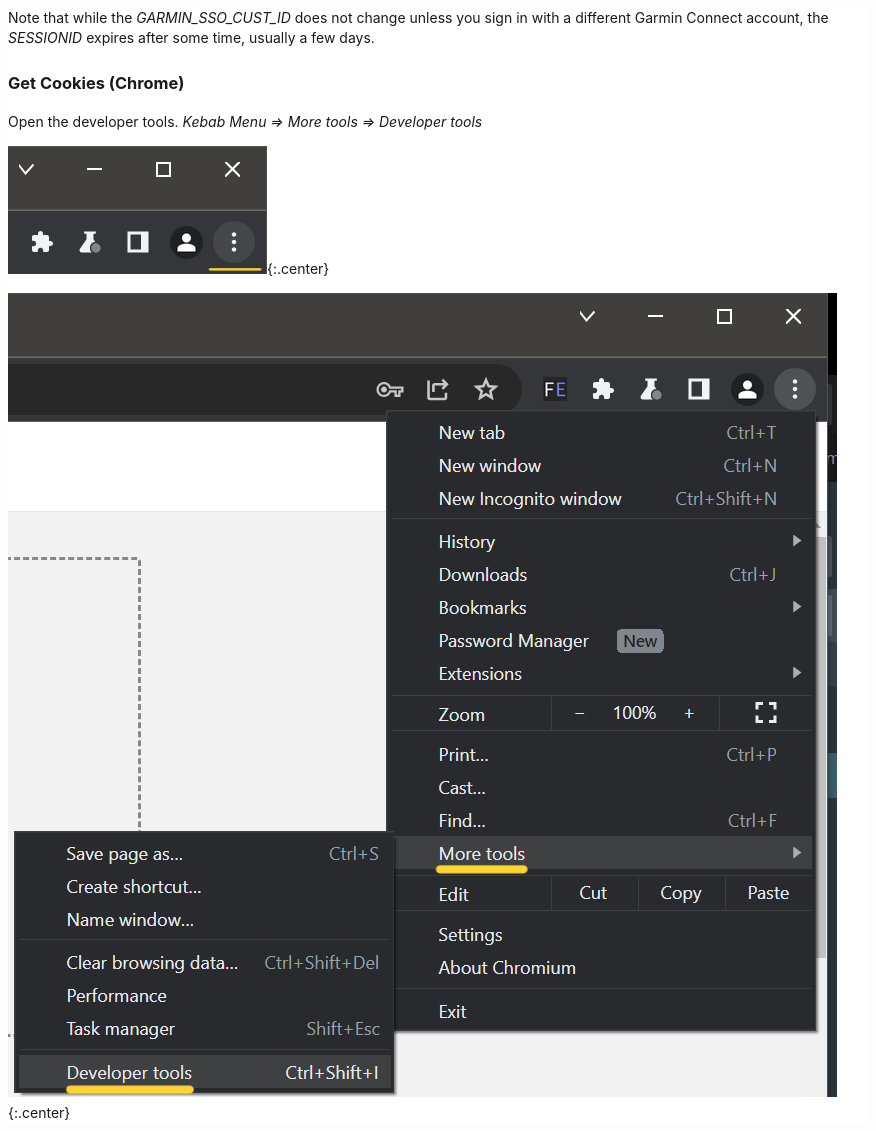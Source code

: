 Note that while the _GARMIN_SSO_CUST_ID_ does not change unless you sign in with a different Garmin Connect account, the _SESSIONID_ expires after some time, usually a few days.

### Get Cookies (Chrome)

Open the developer tools. _Kebab Menu => More tools => Developer tools_ 

![Chrome Menu](../assets/images/cookie-sync/garmin/manual/chrome/1-Menu.png){:.center}

![Developer Tools](../assets/images/cookie-sync/garmin/manual/chrome/2-DeveloperTools.png){:.center}
